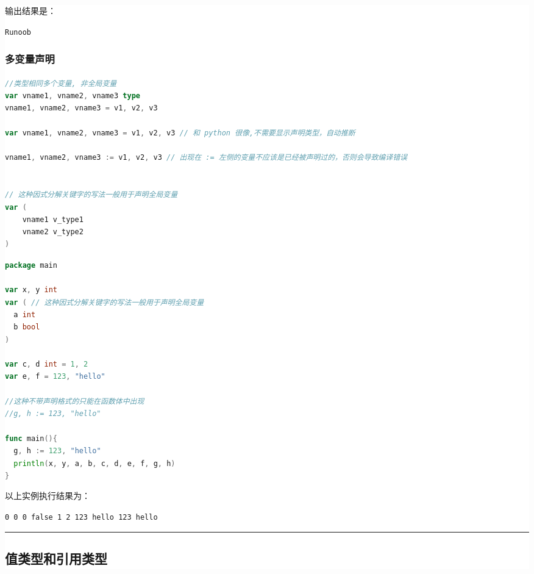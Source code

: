 输出结果是：

```
Runoob
```

### 多变量声明

```go
//类型相同多个变量, 非全局变量
var vname1, vname2, vname3 type
vname1, vname2, vname3 = v1, v2, v3

var vname1, vname2, vname3 = v1, v2, v3 // 和 python 很像,不需要显示声明类型，自动推断

vname1, vname2, vname3 := v1, v2, v3 // 出现在 := 左侧的变量不应该是已经被声明过的，否则会导致编译错误


// 这种因式分解关键字的写法一般用于声明全局变量
var (
    vname1 v_type1
    vname2 v_type2
)
```

```go
package main

var x, y int
var ( // 这种因式分解关键字的写法一般用于声明全局变量
  a int
  b bool
)

var c, d int = 1, 2
var e, f = 123, "hello"

//这种不带声明格式的只能在函数体中出现
//g, h := 123, "hello"

func main(){
  g, h := 123, "hello"
  println(x, y, a, b, c, d, e, f, g, h)
}
```

以上实例执行结果为：

```
0 0 0 false 1 2 123 hello 123 hello
```

------

## 值类型和引用类型
